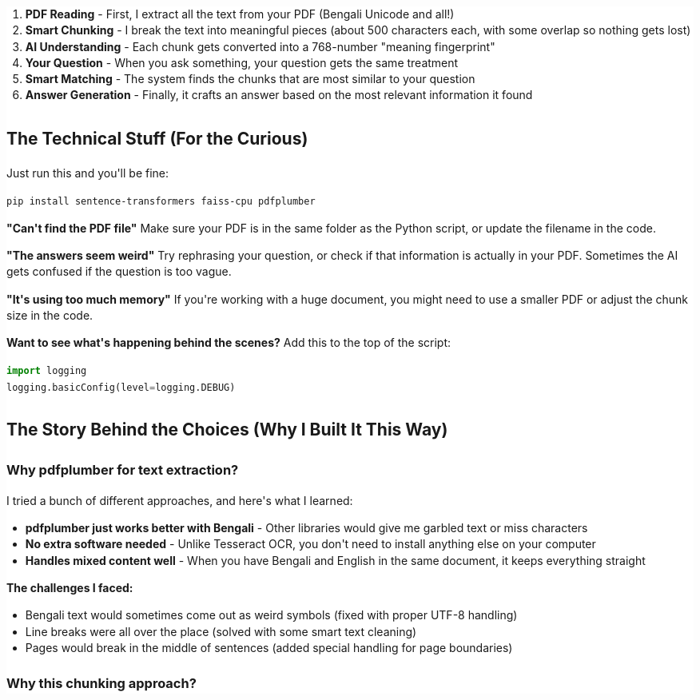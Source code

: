 1. **PDF Reading** - First, I extract all the text from your PDF (Bengali Unicode and all!)
2. **Smart Chunking** - I break the text into meaningful pieces (about 500 characters each, with some overlap so nothing gets lost)
3. **AI Understanding** - Each chunk gets converted into a 768-number "meaning fingerprint"
4. **Your Question** - When you ask something, your question gets the same treatment
5. **Smart Matching** - The system finds the chunks that are most similar to your question
6. **Answer Generation** - Finally, it crafts an answer based on the most relevant information it found

## The Technical Stuff (For the Curious)





Just run this and you'll be fine:
```bash
pip install sentence-transformers faiss-cpu pdfplumber
```

**"Can't find the PDF file"**
Make sure your PDF is in the same folder as the Python script, or update the filename in the code.

**"The answers seem weird"**
Try rephrasing your question, or check if that information is actually in your PDF. Sometimes the AI gets confused if the question is too vague.

**"It's using too much memory"**
If you're working with a huge document, you might need to use a smaller PDF or adjust the chunk size in the code.

**Want to see what's happening behind the scenes?**
Add this to the top of the script:
```python
import logging
logging.basicConfig(level=logging.DEBUG)
```

## The Story Behind the Choices (Why I Built It This Way)

### Why pdfplumber for text extraction?

I tried a bunch of different approaches, and here's what I learned:
- **pdfplumber just works better with Bengali** - Other libraries would give me garbled text or miss characters
- **No extra software needed** - Unlike Tesseract OCR, you don't need to install anything else on your computer
- **Handles mixed content well** - When you have Bengali and English in the same document, it keeps everything straight

**The challenges I faced:**
- Bengali text would sometimes come out as weird symbols (fixed with proper UTF-8 handling)
- Line breaks were all over the place (solved with some smart text cleaning)
- Pages would break in the middle of sentences (added special handling for page boundaries)

### Why this chunking approach?
